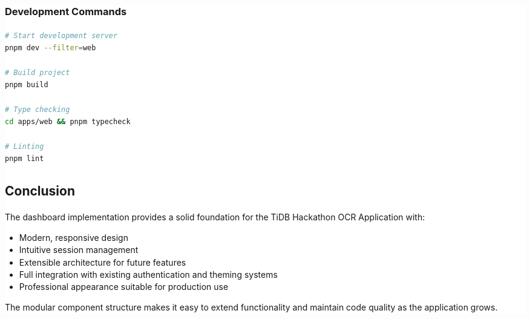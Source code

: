 ### Development Commands

```bash
# Start development server
pnpm dev --filter=web

# Build project
pnpm build

# Type checking
cd apps/web && pnpm typecheck

# Linting
pnpm lint
```

## Conclusion

The dashboard implementation provides a solid foundation for the TiDB Hackathon OCR Application with:

- Modern, responsive design
- Intuitive session management
- Extensible architecture for future features
- Full integration with existing authentication and theming systems
- Professional appearance suitable for production use

The modular component structure makes it easy to extend functionality and maintain code quality as the application grows.
